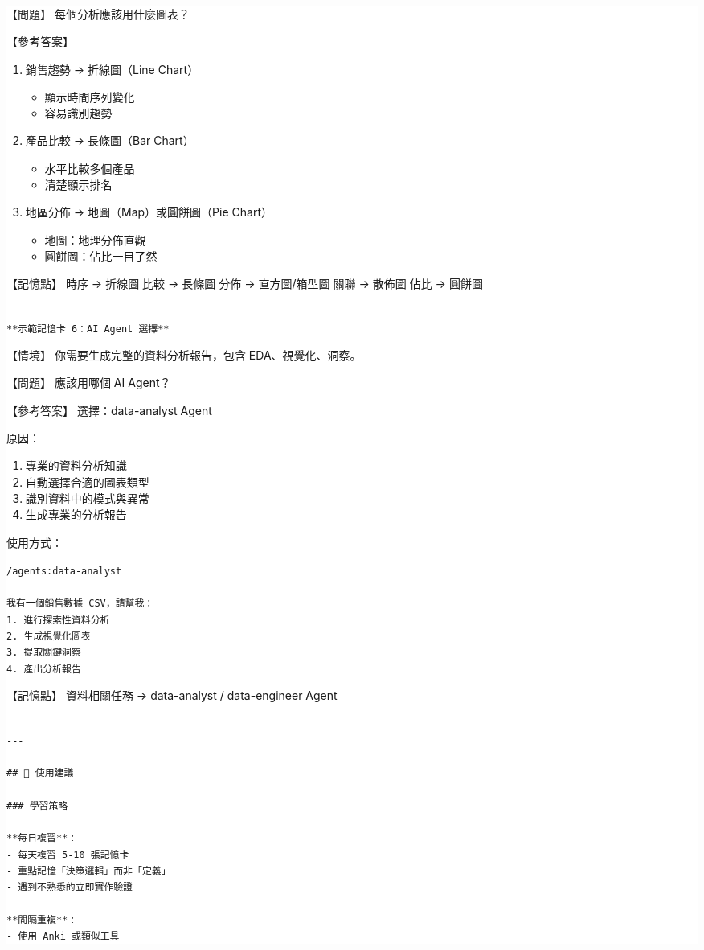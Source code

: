 【問題】
每個分析應該用什麼圖表？

【參考答案】
1. 銷售趨勢 → 折線圖（Line Chart）
   - 顯示時間序列變化
   - 容易識別趨勢

2. 產品比較 → 長條圖（Bar Chart）
   - 水平比較多個產品
   - 清楚顯示排名

3. 地區分佈 → 地圖（Map）或圓餅圖（Pie Chart）
   - 地圖：地理分佈直觀
   - 圓餅圖：佔比一目了然

【記憶點】
時序 → 折線圖
比較 → 長條圖
分佈 → 直方圖/箱型圖
關聯 → 散佈圖
佔比 → 圓餅圖
```

**示範記憶卡 6：AI Agent 選擇**
```
【情境】
你需要生成完整的資料分析報告，包含 EDA、視覺化、洞察。

【問題】
應該用哪個 AI Agent？

【參考答案】
選擇：data-analyst Agent

原因：
1. 專業的資料分析知識
2. 自動選擇合適的圖表類型
3. 識別資料中的模式與異常
4. 生成專業的分析報告

使用方式：
```bash
/agents:data-analyst

我有一個銷售數據 CSV，請幫我：
1. 進行探索性資料分析
2. 生成視覺化圖表
3. 提取關鍵洞察
4. 產出分析報告
```

【記憶點】
資料相關任務 → data-analyst / data-engineer Agent
```

---

## 🎯 使用建議

### 學習策略

**每日複習**：
- 每天複習 5-10 張記憶卡
- 重點記憶「決策邏輯」而非「定義」
- 遇到不熟悉的立即實作驗證

**間隔重複**：
- 使用 Anki 或類似工具
```